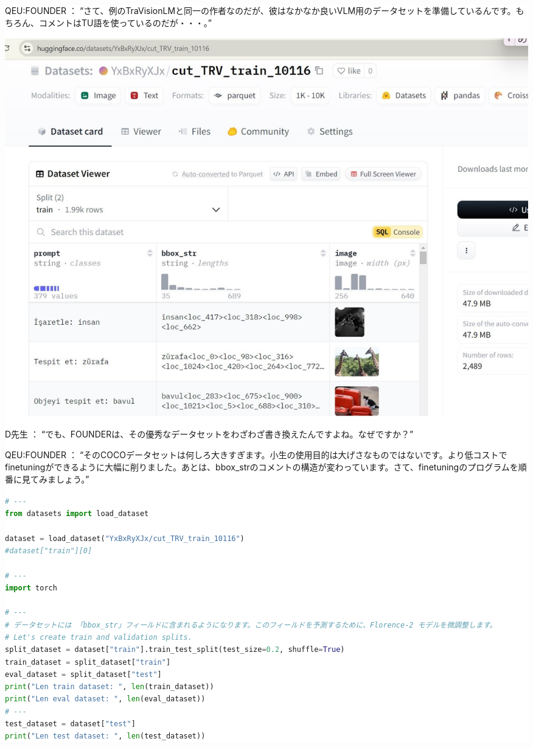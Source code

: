 QEU:FOUNDER ： “さて、例のTraVisionLMと同一の作者なのだが、彼はなかなか良いVLM用のデータセットを準備しているんです。もちろん、コメントはTU語を使っているのだが・・・。”

![imageVLM1-32-4](/2024-10-14-QEUR23_VIVLM32/imageVLM1-32-4.jpg)

D先生 ： “でも、FOUNDERは、その優秀なデータセットをわざわざ書き換えたんですよね。なぜですか？”

QEU:FOUNDER ： “そのCOCOデータセットは何しろ大きすぎます。小生の使用目的は大げさなものではないです。より低コストでfinetuningができるように大幅に削りました。あとは、bbox_strのコメントの構造が変わっています。さて、finetuningのプログラムを順番に見てみましょう。”

```python
# ---
from datasets import load_dataset

dataset = load_dataset("YxBxRyXJx/cut_TRV_train_10116")
#dataset["train"][0]

# ---
import torch

# ---
# データセットには 「bbox_str」フィールドに含まれるようになります。このフィールドを予測するために、Florence-2 モデルを微調整します。
# Let's create train and validation splits.
split_dataset = dataset["train"].train_test_split(test_size=0.2, shuffle=True)
train_dataset = split_dataset["train"]
eval_dataset = split_dataset["test"]
print("Len train dataset: ", len(train_dataset))
print("Len eval dataset: ", len(eval_dataset))
# ---
test_dataset = dataset["test"]
print("Len test dataset: ", len(test_dataset))

```
